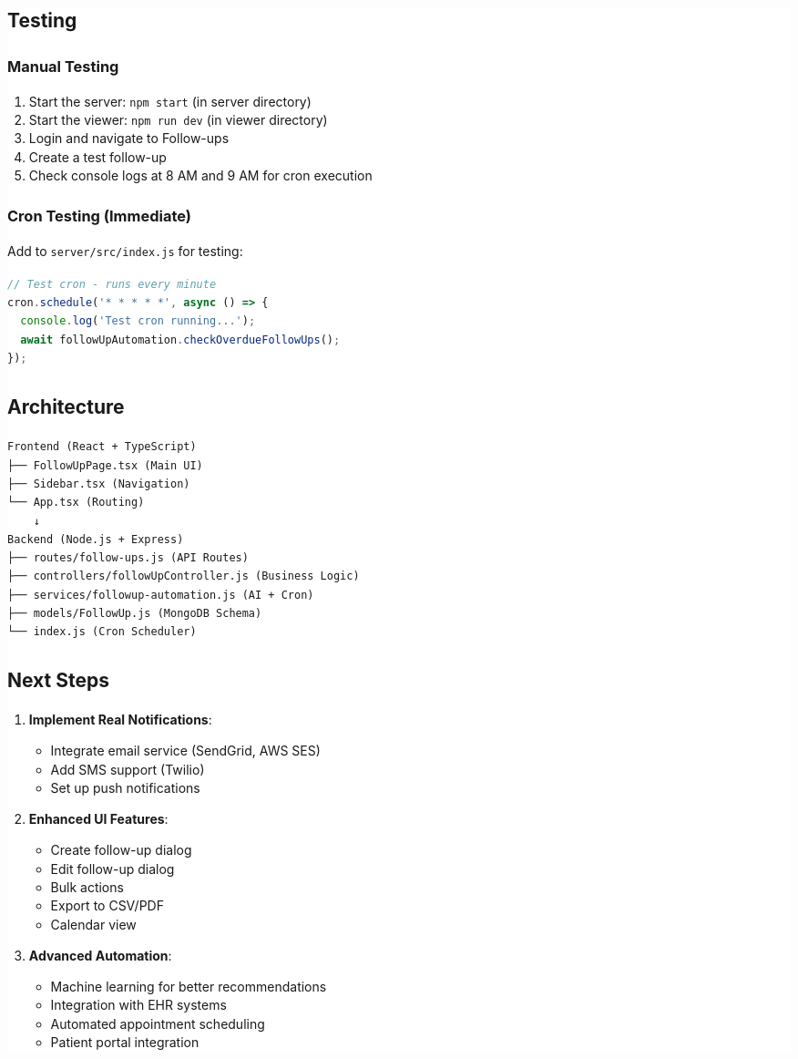 ## Testing

### Manual Testing
1. Start the server: `npm start` (in server directory)
2. Start the viewer: `npm run dev` (in viewer directory)
3. Login and navigate to Follow-ups
4. Create a test follow-up
5. Check console logs at 8 AM and 9 AM for cron execution

### Cron Testing (Immediate)
Add to `server/src/index.js` for testing:
```javascript
// Test cron - runs every minute
cron.schedule('* * * * *', async () => {
  console.log('Test cron running...');
  await followUpAutomation.checkOverdueFollowUps();
});
```

## Architecture

```
Frontend (React + TypeScript)
├── FollowUpPage.tsx (Main UI)
├── Sidebar.tsx (Navigation)
└── App.tsx (Routing)
    ↓
Backend (Node.js + Express)
├── routes/follow-ups.js (API Routes)
├── controllers/followUpController.js (Business Logic)
├── services/followup-automation.js (AI + Cron)
├── models/FollowUp.js (MongoDB Schema)
└── index.js (Cron Scheduler)
```

## Next Steps

1. **Implement Real Notifications**:
   - Integrate email service (SendGrid, AWS SES)
   - Add SMS support (Twilio)
   - Set up push notifications

2. **Enhanced UI Features**:
   - Create follow-up dialog
   - Edit follow-up dialog
   - Bulk actions
   - Export to CSV/PDF
   - Calendar view

3. **Advanced Automation**:
   - Machine learning for better recommendations
   - Integration with EHR systems
   - Automated appointment scheduling
   - Patient portal integration
